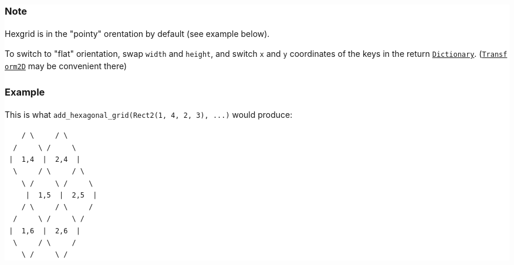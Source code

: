 ### Note
Hexgrid is in the "pointy" orentation by default (see example below).

To switch to "flat" orientation, swap `width` and `height`, and switch
`x` and `y` coordinates of the keys in the return [`Dictionary`](https://docs.godotengine.org/en/stable/classes/class_dictionary.html).
([`Transform2D`](https://docs.godotengine.org/en/stable/classes/class_transform2d.html) may be convenient there)

### Example
This is what `add_hexagonal_grid(Rect2(1, 4, 2, 3), ...)` would produce:


```text
    / \     / \
  /     \ /     \
 |  1,4  |  2,4  |
  \     / \     / \
    \ /     \ /     \
     |  1,5  |  2,5  |
    / \     / \     /
  /     \ /     \ /
 |  1,6  |  2,6  |
  \     / \     /
    \ /     \ /
```

[Dictionary]: https://docs.godotengine.org/en/stable/classes/class_dictionary.html
[PoolIntArray]: https://docs.godotengine.org/en/stable/classes/class_poolintarray.html
[PoolRealArray]: https://docs.godotengine.org/en/stable/classes/class_poolrealarray.html
[Variant]: https://docs.godotengine.org/en/stable/classes/class_variant.html
[array]: https://docs.godotengine.org/en/stable/classes/class_poolintarray.html
[bool]: https://docs.godotengine.org/en/stable/classes/class_bool.html
[float]: https://docs.godotengine.org/en/stable/classes/class_float.html
[int]: https://docs.godotengine.org/en/stable/classes/class_int.html
